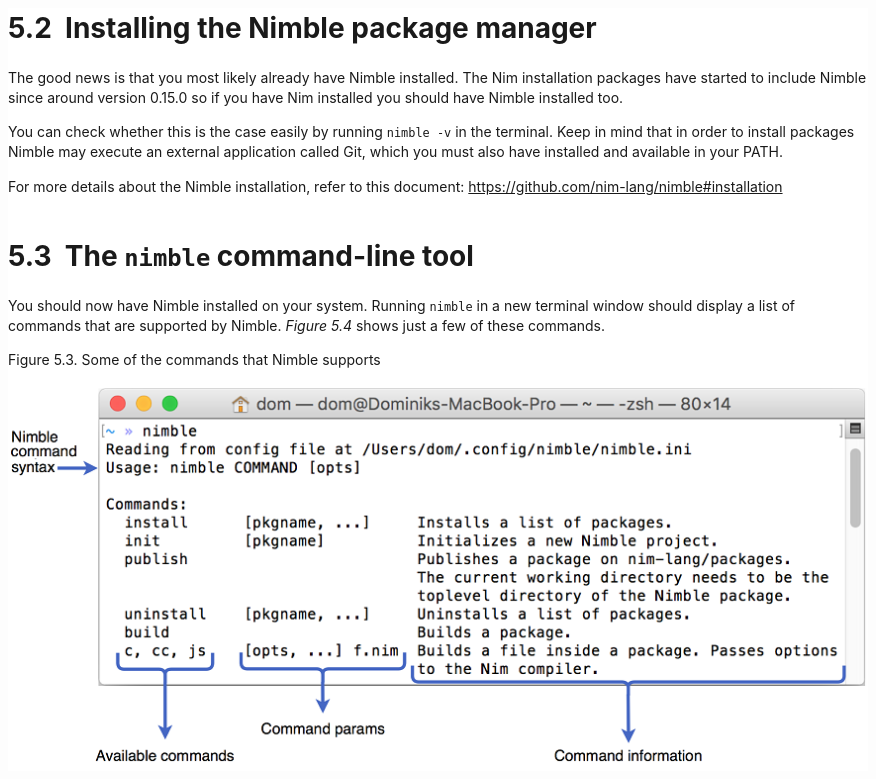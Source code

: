 




5.2  Installing the Nimble package manager
==========================================



The good news is that you most likely already have Nimble installed. The Nim installation packages have started to include Nimble since around version 0.15.0 so if you have Nim installed you should have Nimble installed too.


You can check whether this is the case easily by running `nimble -v` in the terminal. Keep in mind that in order to install packages Nimble may execute an external application called Git, which you must also have installed and available in your PATH.


For more details about the Nimble installation, refer to this document: <https://github.com/nim-lang/nimble#installation>





5.3  The `nimble` command-line tool
===================================



You should now have Nimble installed on your system. Running `nimble` in a new terminal window should display a list of commands that are supported by Nimble. *Figure 5.4* shows just a few of these commands.




Figure 5.3. Some of the commands that Nimble supports


![ch05 nimble help](../Images/ch05_nimble_help.png)
